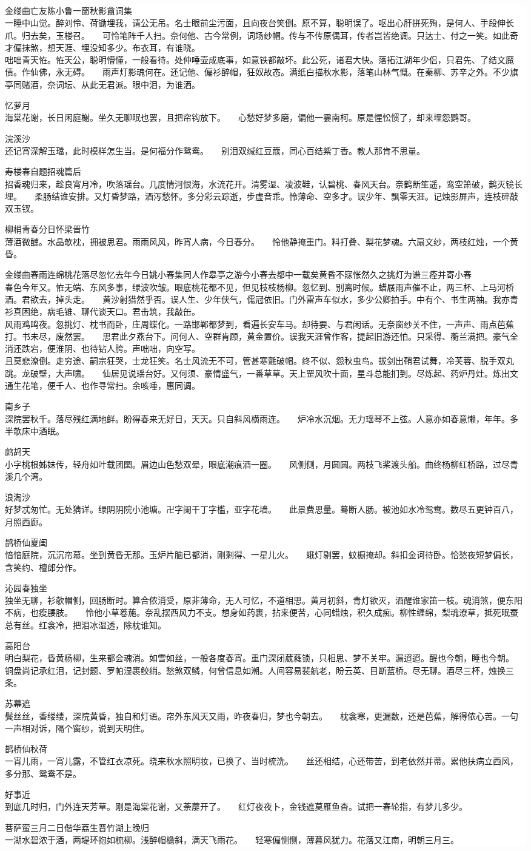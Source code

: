金缕曲亡友陈小鲁一窗秋影盦词集  
一睡中山觉。醉刘伶、荷锄埋我，请公无吊。名士眼前尘污面，且向夜台笑倒。原不算，聪明误了。呕出心肝拼死殉，是何人、手段伸长爪。归去矣，玉楼召。　　可怜笔阵千人扫。奈何他、古今常例，词场纱帽。传与不传原偶耳，传者岂皆绝调。只达士、付之一笑。如此奇才偏抹煞，想天涯、埋没知多少。布衣耳，有谁晓。  
咄咄青天恠。恠天公，聪明懵懂，一般看待。处仲唾壶成底事，如意铁都敲坏。此公死，诸君大快。落拓江湖年少侣，只君先、了结文魔债。作仙佛，永无碍。　　雨声灯影魂何在。还记他、偏衫醉帽，狂奴故态。满纸白描秋水影，落笔山林气慨。在秦柳、苏辛之外。不少旗亭同赌酒，奈词坛、从此无君派。眼中泪，为谁洒。  
  
忆萝月  
海棠花谢，长日闲庭榭。坐久无聊眠也罢，且把帘钩放下。　　心愁好梦多磨，偏他一霎南柯。原是惺忪惯了，却来埋怨鹦哥。  
  
浣溪沙  
还记宵深解玉璫，此时模样怎生当。是何福分作鸳鸯。　　别泪双缄红豆蔻，同心百结紫丁香。教人那肯不思量。  
  
寿楼春自题招魂篇后  
招香魂归来，趁良宵月冷，吹落瑶台。几度情河恨海，水流花开。清雾湿、凌波鞋，认碧桃、春风天台。奈鹤断笙遥，鸾空箫破，鹊灭镜长埋。　　柔肠结谁安排。又灯昏梦路，酒泻愁怀。多分彩云踪逝，步虚音乖。怜薄命、空多才。误少年、飘零天涯。记烛影屏声，连枝碎敲双玉钗。  
  
柳梢青春分日怀梁晋竹  
薄酒微醺。水晶欹枕，拥被思君。雨雨风风，昨宵人病，今日春分。　　怜他静掩重门。料打叠、梨花梦魂。六扇文纱，两枝红烛，一个黄昏。  
  
金缕曲春雨连绵桃花落尽忽忆去年今日姚小春集同人作皋亭之游今小春去都中一载矣黄昏不寐怅然久之挑灯为谱三痊并寄小春  
春色今年又。恠无端、东风多事，绿波吹皱。眼底桃花都不见，但见枝枝杨柳。忽忆到、别离时候。蜡屐雨声催不止，两三杯、上马河桥酒。君欲去，掉头走。　　黄沙射猎然乎否。误人生、少年侠气，儒冠依旧。门外雷声车似水，多少公卿拍手。中有个、书生两袖。我亦青衫真困绝，病毛锥、聊代谈天口。君击筑，我敲缶。  
风雨鸡鸣夜。忽挑灯、枕书而卧，庄周蝶化。一路邯郸都梦到，看遍长安车马。却待要、与君闲话。无奈窗纱关不住，一声声、雨点芭蕉打。书未尽，废然罢。　　思君此夕燕台下。问何人、空群肯顾，黄金置价。误我天涯曾作客，提起旧游还怕。只采得、蘅兰满把。豪气全消还跌宕，便淮阴、也待钻人胯。声咄咄，向空写。  
且莫悲潦倒。走穷途、嗣宗狂哭，士龙狂笑。名士风流无不可，管甚寒氈破帽。终不似、怨秋虫鸟。拔剑出鞘君试舞，冷芙蓉、脱手双丸跳。龙破壁，大声啸。　　仙居见说瑶台好。又何须、豪情盛气，一番草草。天上罡风吹十面，星斗总能扪到。尽炼起、药炉丹灶。炼出文通生花笔，便千人、也作寻常扫。余咳唾，惠同调。  
  
南乡子  
深院罢秋千。落尽残红满地鲜。盼得春来无好日，天天。只自斜风横雨连。　　炉冷水沉烟。无力瑶琴不上弦。人意亦如春意懒，年年。多半欹床中酒眠。  
  
鹧鸪天  
小字桃根姊妹传，轻舟如叶载团圞。眉边山色愁双晕，眼底潮痕酒一圈。　　风侧侧，月圆圆。两枝飞桨渡头船。曲终杨柳红桥路，过尽青溪几个湾。  
  
浪淘沙  
好梦忒匆忙。无处猜详。绿阴阴院小池塘。卍字阑干丁字槛，亚字花墙。　　此景费思量。蓦断人肠。被池如水冷鸳鸯。数尽五更钟百八，月照西廊。  
  
鹊桥仙夏闺  
愔愔庭院，沉沉帘幕。坐到黄昏无那。玉炉片脑已都消，刚剩得、一星儿火。　　蛾灯剔罢，蚊橱掩却。斜扣金诃待卧。恰愁夜短梦偏长，含笑约、檀郎分作。  
  
沁园春独坐  
独坐无聊，衫欹帽侧，回肠断时。算合侬消受，原非薄命，无人可忆，不道相思。黄月初斜，青灯欲灭，酒醒谁家笛一枝。魂消煞，便东阳不病，也瘦腰肢。　　怜他小草菤葹。奈乱摆西风力不支。想身如药裹，拈来便苦，心同蜡烛，积久成痴。柳性缠绵，梨魂潦草，抵死眠蚕总有丝。红衾冷，把泪冰湿透，除枕谁知。  
  
高阳台  
明白梨花，昏黄杨柳，生来都会魂消。如雪如丝，一般各度春宵。重门深闭葳蕤锁，只相思、梦不关牢。漏迢迢。醒也今朝，睡也今朝。　　铜盘尚记承红泪，记封题、罗帕湿裹鲛绡。愁煞双鳞，何曾信息如潮。人间容易裴航老，盼云英、目断蓝桥。尽无聊。酒尽三杯，烛换三条。  
  
苏幕遮  
鬓丝丝，香缕缕，深院黄昏，独自和灯语。帘外东风天又雨，昨夜春归，梦也今朝去。　　枕衾寒，更漏数，还是芭蕉，解得侬心苦。一句一声相对诉，隔个窗纱，说到天明住。  
  
鹊桥仙秋荷  
一宵儿雨，一宵儿露，不管红衣凉死。晓来秋水照明妆，已换了、当时梳洗。　　丝还相结，心还带苦，到老依然并蒂。累他扶病立西风，多分那、鸳鸯不是。  
  
好事近  
到底几时归，门外连天芳草。刚是海棠花谢，又荼蘼开了。　　红灯夜夜卜，金钱遮莫雁鱼杳。试把一春轮指，有梦儿多少。  
  
菩萨蛮三月二日偕华荔生晋竹湖上晚归  
一湖水碧浓于酒，两堤环抱如梳柳。浅醉帽檐斜，满天飞雨花。　　轻寒偏恻恻，薄暮风犹力。花落又江南，明朝三月三。  
  